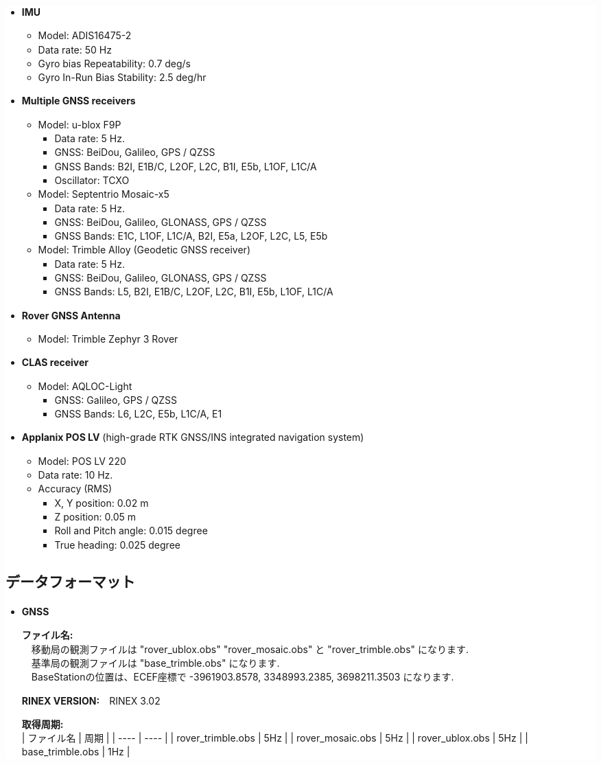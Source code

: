 - <b>IMU</b>
  - Model: ADIS16475-2
  - Data rate: 50 Hz
  - Gyro bias Repeatability: 0.7 deg/s
  - Gyro In-Run Bias Stability: 2.5 deg/hr

- <b>Multiple GNSS receivers</b>
  - Model: u-blox F9P
    - Data rate: 5 Hz.
    - GNSS: BeiDou, Galileo, GPS / QZSS
    - GNSS Bands: B2I, E1B/C, L2OF, L2C, B1I, E5b, L1OF, L1C/A
    - Oscillator: TCXO
  - Model: Septentrio Mosaic-x5
    - Data rate: 5 Hz.
    - GNSS: BeiDou, Galileo, GLONASS, GPS / QZSS
    - GNSS Bands: E1C, L1OF, L1C/A, B2I, E5a, L2OF, L2C, L5, E5b
  - Model: Trimble Alloy (Geodetic GNSS receiver)
    - Data rate: 5 Hz.
    - GNSS: BeiDou, Galileo, GLONASS, GPS / QZSS
    - GNSS Bands: L5, B2I, E1B/C, L2OF, L2C, B1I, E5b, L1OF, L1C/A
- <b>Rover GNSS Antenna</b>
  - Model: Trimble Zephyr 3 Rover
- <b>CLAS receiver</b>
  - Model: AQLOC-Light
    - GNSS: Galileo, GPS / QZSS
    - GNSS Bands: L6, L2C, E5b, L1C/A, E1
- <b>Applanix POS LV</b> (high-grade RTK GNSS/INS integrated navigation system)
  - Model: POS LV 220
  - Data rate: 10 Hz.
  - Accuracy (RMS)
    - X, Y position: 0.02 m
    - Z position: 0.05 m
    - Roll and Pitch angle: 0.015 degree
    - True heading: 0.025 degree

## データフォーマット

- <b>GNSS</b>

  <b>ファイル名:</b><br>
  &emsp;移動局の観測ファイルは "rover_ublox.obs" "rover_mosaic.obs" と "rover_trimble.obs" になります.<br>
  &emsp;基準局の観測ファイルは "base_trimble.obs" になります.<br>
  &emsp;BaseStationの位置は、ECEF座標で -3961903.8578, 3348993.2385, 3698211.3503 になります.<br>
  
  <b>RINEX VERSION:</b>&emsp;RINEX 3.02<br>
  
  <b>取得周期:</b><br>
  |  ファイル名  |  周期  |
  | ---- | ---- |
  |  rover_trimble.obs  |  5Hz  |
  |  rover_mosaic.obs  |  5Hz  |
  |  rover_ublox.obs  |  5Hz  |
  |  base_trimble.obs  |  1Hz  |
  